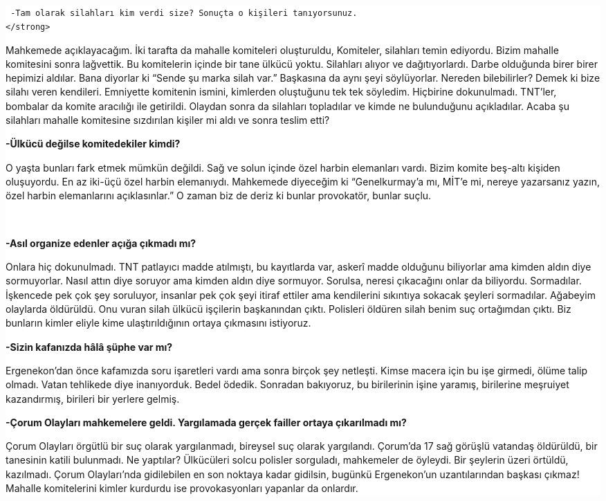      -Tam olarak silahları kim verdi size? Sonuçta o kişileri tanıyorsunuz.
    </strong>
   </p>
   <p>
    Mahkemede açıklayacağım. İki tarafta da mahalle komiteleri oluşturuldu, Komiteler, silahları temin ediyordu. Bizim mahalle komitesini sonra lağvettik. Bu komitelerin içinde bir tane ülkücü yoktu. Silahları alıyor ve dağıtıyorlardı. Darbe olduğunda birer birer hepimizi aldılar. Bana diyorlar ki “Sende şu marka silah var.” Başkasına da aynı şeyi söylüyorlar. Nereden bilebilirler? Demek ki bize silahı veren kendileri. Emniyette komitenin ismini, kimlerden oluştuğunu tek tek söyledim. Hiçbirine dokunulmadı. TNT’ler, bombalar da komite aracılığı ile getirildi. Olaydan sonra da silahları topladılar ve kimde ne bulunduğunu açıkladılar. Acaba şu silahları mahalle komitesine sızdırılan kişiler mi aldı ve sonra teslim etti?
   </p>
   <p>
    <strong>
     -Ülkücü değilse komitedekiler kimdi?
    </strong>
   </p>
   <p>
    O yaşta bunları fark etmek mümkün değildi. Sağ ve solun içinde özel harbin elemanları vardı. Bizim komite beş-altı kişiden oluşuyordu. En az iki-üçü özel harbin elemanıydı. Mahkemede diyeceğim ki “Genelkurmay’a mı, MİT’e mi, nereye yazarsanız yazın, özel harbin elemanlarını açıklasınlar.” O zaman biz de deriz ki bunlar provokatör, bunlar suçlu.
   </p>
   <p>
    <img alt="" border="0" height="377" src="http://web.archive.org/web/20140314073225im_/http://medya.aksiyon.com.tr/aksiyon/2012/07/02/kapak-idris-6.jpg"/>
   </p>
   <p>
    <strong>
     -Asıl organize edenler açığa çıkmadı mı?
    </strong>
   </p>
   <p>
    Onlara hiç dokunulmadı. TNT patlayıcı madde atılmıştı, bu kayıtlarda var, askerî madde olduğunu biliyorlar ama kimden aldın diye sormuyorlar. Nasıl attın diye soruyor ama kimden aldın diye sormuyor. Sorulsa, neresi çıkacağını onlar da biliyordu. Sormadılar. İşkencede pek çok şey soruluyor, insanlar pek çok şeyi itiraf ettiler ama kendilerini sıkıntıya sokacak şeyleri sormadılar. Ağabeyim olaylarda öldürüldü. Onu vuran silah ülkücü işçilerin başkanından çıktı. Polisleri öldüren silah benim suç ortağımdan çıktı. Biz bunların kimler eliyle kime ulaştırıldığının ortaya çıkmasını istiyoruz.
   </p>
   <p>
    <strong>
     -Sizin kafanızda hâlâ şüphe var mı?
    </strong>
   </p>
   <p>
    Ergenekon’dan önce kafamızda soru işaretleri vardı ama sonra birçok şey netleşti. Kimse macera için bu işe girmedi, ölüme talip olmadı. Vatan tehlikede diye inanıyorduk. Bedel ödedik. Sonradan bakıyoruz, bu birilerinin işine yaramış, birilerine meşruiyet kazandırmış, birileri bir yerlere gelmiş.
   </p>
   <p>
    <strong>
     -Çorum Olayları mahkemelere geldi. Yargılamada gerçek failler ortaya çıkarılmadı mı?
    </strong>
   </p>
   <p>
    Çorum Olayları örgütlü bir suç olarak yargılanmadı, bireysel suç olarak yargılandı. Çorum’da 17 sağ görüşlü vatandaş öldürüldü, bir tanesinin katili bulunmadı. Ne yaptılar? Ülkücüleri solcu polisler sorguladı, mahkemeler de öyleydi. Bir şeylerin üzeri örtüldü, kazılmadı. Çorum Olayları’nda gidilebilen en son noktaya kadar gidilsin, bugünkü Ergenekon’un uzantılarından başkası çıkmaz! Mahalle komitelerini kimler kurdurdu ise provokasyonları yapanlar da onlardır.
   </p>
   <p>